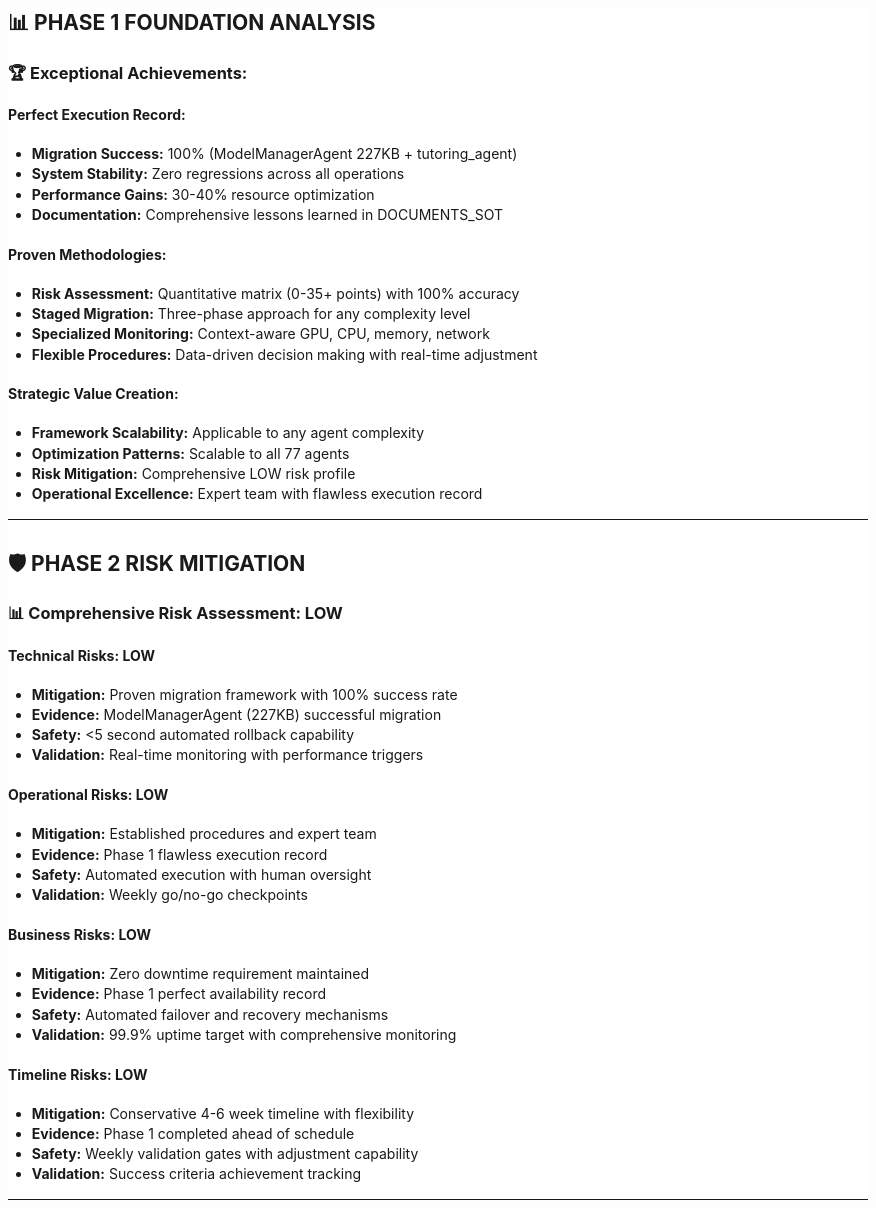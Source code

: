 ## 📊 PHASE 1 FOUNDATION ANALYSIS

### **🏆 Exceptional Achievements:**

#### **Perfect Execution Record:**
- **Migration Success:** 100% (ModelManagerAgent 227KB + tutoring_agent)
- **System Stability:** Zero regressions across all operations
- **Performance Gains:** 30-40% resource optimization
- **Documentation:** Comprehensive lessons learned in DOCUMENTS_SOT

#### **Proven Methodologies:**
- **Risk Assessment:** Quantitative matrix (0-35+ points) with 100% accuracy
- **Staged Migration:** Three-phase approach for any complexity level
- **Specialized Monitoring:** Context-aware GPU, CPU, memory, network
- **Flexible Procedures:** Data-driven decision making with real-time adjustment

#### **Strategic Value Creation:**
- **Framework Scalability:** Applicable to any agent complexity
- **Optimization Patterns:** Scalable to all 77 agents
- **Risk Mitigation:** Comprehensive LOW risk profile
- **Operational Excellence:** Expert team with flawless execution record

---

## 🛡️ PHASE 2 RISK MITIGATION

### **📊 Comprehensive Risk Assessment: LOW**

#### **Technical Risks: LOW**
- **Mitigation:** Proven migration framework with 100% success rate
- **Evidence:** ModelManagerAgent (227KB) successful migration
- **Safety:** <5 second automated rollback capability
- **Validation:** Real-time monitoring with performance triggers

#### **Operational Risks: LOW**
- **Mitigation:** Established procedures and expert team
- **Evidence:** Phase 1 flawless execution record
- **Safety:** Automated execution with human oversight
- **Validation:** Weekly go/no-go checkpoints

#### **Business Risks: LOW**
- **Mitigation:** Zero downtime requirement maintained
- **Evidence:** Phase 1 perfect availability record
- **Safety:** Automated failover and recovery mechanisms
- **Validation:** 99.9% uptime target with comprehensive monitoring

#### **Timeline Risks: LOW**
- **Mitigation:** Conservative 4-6 week timeline with flexibility
- **Evidence:** Phase 1 completed ahead of schedule
- **Safety:** Weekly validation gates with adjustment capability
- **Validation:** Success criteria achievement tracking

---